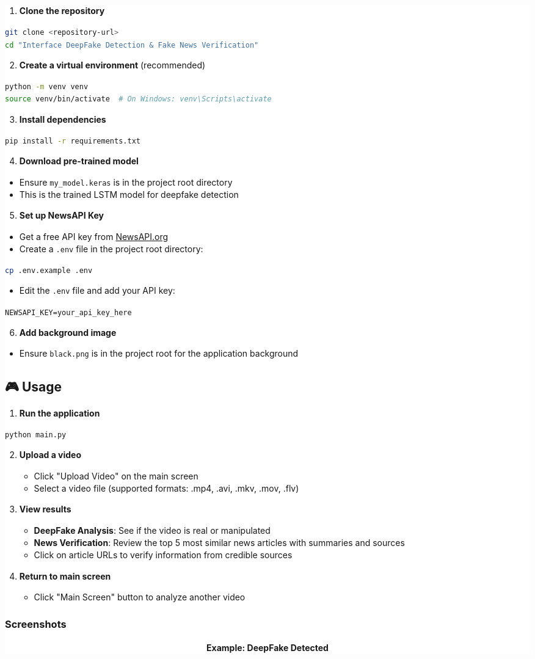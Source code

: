 1. **Clone the repository**
```bash
git clone <repository-url>
cd "Interface DeepFake Detection & Fake News Verification"
```

2. **Create a virtual environment** (recommended)
```bash
python -m venv venv
source venv/bin/activate  # On Windows: venv\Scripts\activate
```

3. **Install dependencies**
```bash
pip install -r requirements.txt
```

4. **Download pre-trained model**
- Ensure `my_model.keras` is in the project root directory
- This is the trained LSTM model for deepfake detection

5. **Set up NewsAPI Key**
- Get a free API key from [NewsAPI.org](https://newsapi.org/)
- Create a `.env` file in the project root directory:
```bash
cp .env.example .env
```
- Edit the `.env` file and add your API key:
```
NEWSAPI_KEY=your_api_key_here
```

6. **Add background image**
- Ensure `black.png` is in the project root for the application background

## 🎮 Usage

1. **Run the application**
```bash
python main.py
```

2. **Upload a video**
   - Click "Upload Video" on the main screen
   - Select a video file (supported formats: .mp4, .avi, .mkv, .mov, .flv)

3. **View results**
   - **DeepFake Analysis**: See if the video is real or manipulated
   - **News Verification**: Review the top 5 most similar news articles with summaries and sources
   - Click on article URLs to verify information from credible sources

4. **Return to main screen**
   - Click "Main Screen" button to analyze another video

### Screenshots

<p align="center">
  <b>Example: DeepFake Detected</b>
</p>
